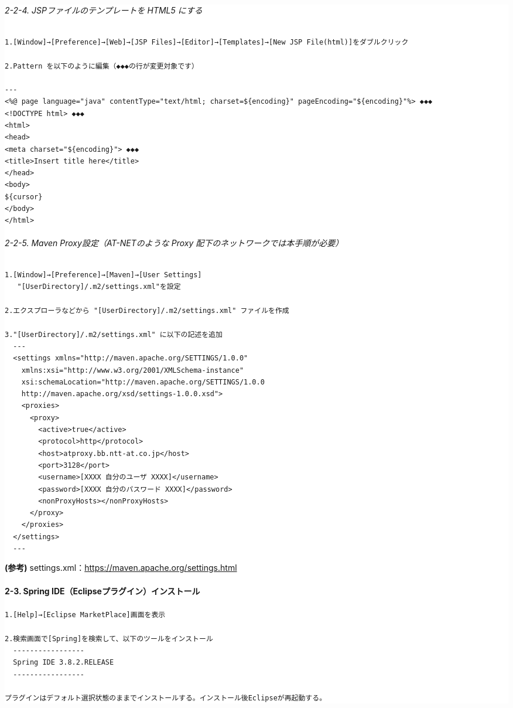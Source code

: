 ###### 2-2-4. JSPファイルのテンプレートを HTML5 にする
```
1.[Window]→[Preference]→[Web]→[JSP Files]→[Editor]→[Templates]→[New JSP File(html)]をダブルクリック

2.Pattern を以下のように編集（◆◆◆の行が変更対象です）

---
<%@ page language="java" contentType="text/html; charset=${encoding}" pageEncoding="${encoding}"%> ◆◆◆
<!DOCTYPE html> ◆◆◆
<html>
<head>
<meta charset="${encoding}"> ◆◆◆
<title>Insert title here</title>
</head>
<body>
${cursor}
</body>
</html>
```

###### 2-2-5. Maven Proxy設定（AT-NETのような Proxy 配下のネットワークでは本手順が必要）
```
1.[Window]→[Preference]→[Maven]→[User Settings]
   "[UserDirectory]/.m2/settings.xml"を設定

2.エクスプローラなどから "[UserDirectory]/.m2/settings.xml" ファイルを作成

3."[UserDirectory]/.m2/settings.xml" に以下の記述を追加
  ---
  <settings xmlns="http://maven.apache.org/SETTINGS/1.0.0"
    xmlns:xsi="http://www.w3.org/2001/XMLSchema-instance"
    xsi:schemaLocation="http://maven.apache.org/SETTINGS/1.0.0
    http://maven.apache.org/xsd/settings-1.0.0.xsd">
    <proxies>  
      <proxy>
        <active>true</active>
        <protocol>http</protocol>
        <host>atproxy.bb.ntt-at.co.jp</host>
        <port>3128</port>
        <username>[XXXX 自分のユーザ XXXX]</username>
        <password>[XXXX 自分のパスワード XXXX]</password>
        <nonProxyHosts></nonProxyHosts>
      </proxy>
    </proxies>
  </settings>
  ---
```
**(参考)** settings.xml：https://maven.apache.org/settings.html

#### 2-3. Spring IDE（Eclipseプラグイン）インストール
```
1.[Help]→[Eclipse MarketPlace]画面を表示

2.検索画面で[Spring]を検索して、以下のツールをインストール
  -----------------
  Spring IDE 3.8.2.RELEASE
  -----------------

プラグインはデフォルト選択状態のままでインストールする。インストール後Eclipseが再起動する。
```
